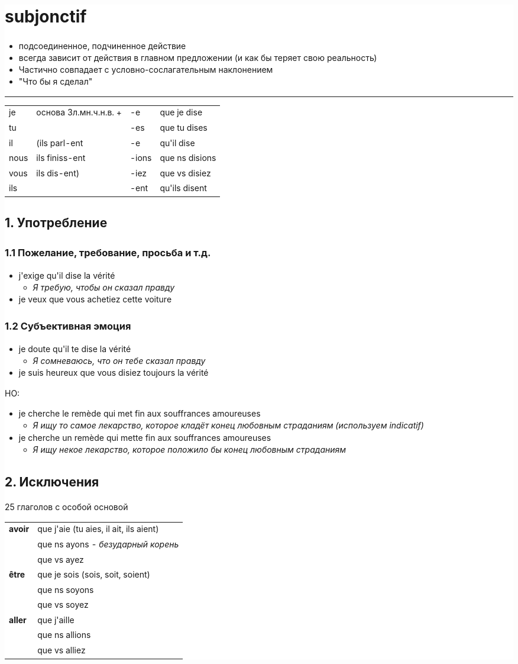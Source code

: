 # subjonctif

- подсоединенное, подчиненное действие
- всегда зависит от действия в главном предложении (и как бы теряет свою реальность)
- Частично совпадает с условно-сослагательным наклонением 
- "Что бы я сделал"

***

|     |                       |        |               |
|:----|:----------------------|:-------|:------------- |
|je   |основа 3л.мн.ч.н.в. +  |-e      |que je dise    |
|tu   |                       |-es     |que tu dises   |
|il   |(ils parl-ent          |-e      |qu'il dise     |
|nous |ils finiss-ent         |-ions   |que ns disions |
|vous |ils dis-ent)           |-iez    |que vs disiez  |
|ils  |                       |-ent    |qu'ils disent  |

## 1. Употребление

### 1.1 Пожелание, требование, просьба и т.д.

- j'exige qu'il dise la vérité  
    - *Я требую, чтобы он сказал правду*
- je veux que vous achetiez cette voiture
 

### 1.2 Субъективная эмоция

- je doute qu'il te dise la vérité 
    - *Я сомневаюсь, что он тебе сказал правду* 
- je suis heureux que vous disiez toujours la vérité 

НО:
- je cherche le remède qui met fin aux souffrances amoureuses 
    - *Я ищу то самое лекарство, которое кладёт конец любовным страданиям (используем indicatif)* 
- je cherche un remède qui mette fin aux souffrances amoureuses 
    - *Я ищу некое лекарство, которое положило бы конец любовным страданиям* 


## 2. Исключения
25 глаголов с особой основой

|             |                                         |
|:------------|:----------------------------------------|
|**avoir**    |que j'aie (tu aies, il ait, ils aient)|
|             |que ns ayons - *безударный корень*       |
|             |que vs ayez                              |
|**être**     |que je sois (sois, soit, soient)         |
|             |que ns soyons                            |
|             |que vs soyez                             |
|**aller**    |que j'aille                              |
|             |que ns allions                           |
|             |que vs alliez                            |